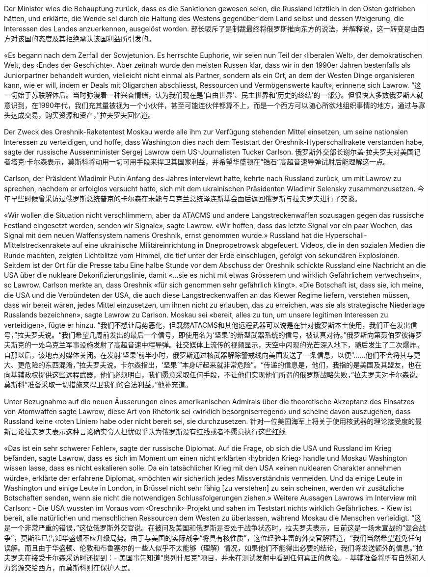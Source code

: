 Der Minister wies die Behauptung zurück, dass es die Sanktionen gewesen seien, die Russland letztlich in den Osten getrieben hätten, und erklärte, die Wende sei durch die Haltung des Westens gegenüber dem Land selbst und dessen Weigerung, die Interessen des Landes anzuerkennen, ausgelöst worden.
部长驳斥了是制裁最终将俄罗斯推向东方的说法，并解释说，这一转变是由西方对该国的态度及其拒绝承认该国利益所引发的。

«Es begann nach dem Zerfall der Sowjetunion. Es herrschte Euphorie, wir seien nun Teil der ‹liberalen Welt›, der demokratischen Welt, des ‹Endes der Geschichte›. Aber zeitnah wurde den meisten Russen klar, dass wir in den 1990er Jahren bestenfalls als Juniorpartner behandelt wurden, vielleicht nicht einmal als Partner, sondern als ein Ort, an dem der Westen Dinge organisieren kann, wie er will, indem er Deals mit Oligarchen abschliesst, Ressourcen und Vermögenswerte kauft», erinnerte sich Lawrow.
“这一切始于苏联解体后。当时弥漫着一种兴奋情绪，认为我们现在是‘自由世界’、民主世界和‘历史的终结’的一部分。但很快大多数俄罗斯人就意识到，在1990年代，我们充其量被视为一个小伙伴，甚至可能连伙伴都算不上，而是一个西方可以随心所欲地组织事情的地方，通过与寡头达成交易，购买资源和资产，”拉夫罗夫回忆道。 

Der Zweck des Oreshnik-Raketentest Moskau werde alle ihm zur Verfügung stehenden Mittel einsetzen, um seine nationalen Interessen zu verteidigen, und hoffe, dass Washington dies nach dem Teststart der Oreshnik-Hyperschallrakete verstanden habe, sagte der russische Aussenminister Sergej Lawrow dem US-Journalisten Tucker Carlson.
俄罗斯外交部长谢尔盖·拉夫罗夫对美国记者塔克·卡尔森表示，莫斯科将动用一切可用手段来捍卫其国家利益，并希望华盛顿在“锆石”高超音速导弹试射后能理解这一点。

Carlson, der Präsident Wladimir Putin Anfang des Jahres interviewt hatte, kehrte nach Russland zurück, um mit Lawrow zu sprechen, nachdem er erfolglos versucht hatte, sich mit dem ukrainischen Präsidenten Wladimir Selensky zusammenzusetzen.
今年早些时候曾采访过俄罗斯总统普京的卡尔森在未能与乌克兰总统泽连斯基会面后返回俄罗斯与拉夫罗夫进行了交谈。

«Wir wollen die Situation nicht verschlimmern, aber da ATACMS und andere Langstreckenwaffen sozusagen gegen das russische Festland eingesetzt werden, senden wir Signale», sagte Lawrow. «Wir hoffen, dass das letzte Signal vor ein paar Wochen, das Signal mit dem neuen Waffensystem namens Oreshnik, ernst genommen wurde.» Russland hat die Hyperschall-Mittelstreckenrakete auf eine ukrainische Militäreinrichtung in Dnepropetrowsk abgefeuert. Videos, die in den sozialen Medien die Runde machten, zeigten Lichtblitze vom Himmel, die tief unter der Erde einschlugen, gefolgt von sekundären Explosionen. Seitdem ist der Ort für die Presse tabu Eine halbe Stunde vor dem Abschuss der Oreshnik schickte Russland eine Nachricht an die USA über die nukleare Dekonfizierungslinie, damit «…sie es nicht mit etwas Grösserem und wirklich Gefährlichem verwechseln», so Lawrow. Carlson merkte an, dass Oreshnik «für sich genommen sehr gefährlich klingt». «Die Botschaft ist, dass sie, ich meine, die USA und die Verbündeten der USA, die auch diese Langstreckenwaffen an das Kiewer Regime liefern, verstehen müssen, dass wir bereit wären, jedes Mittel einzusetzen, um ihnen nicht zu erlauben, das zu erreichen, was sie als strategische Niederlage Russlands bezeichnen», sagte Lawrow zu Carlson. Moskau sei «bereit, alles zu tun, um unsere legitimen Interessen zu verteidigen», fügte er hinzu.
“我们不想让局势恶化，但既然ATACMS和其他远程武器可以说是在针对俄罗斯本土使用，我们正在发出信号，”拉夫罗夫说。“我们希望几周前发出的最后一个信号，即使用名为‘坚果’的新型武器系统的信号，被认真对待。”俄罗斯向第聂伯罗彼得罗夫斯克的一处乌克兰军事设施发射了高超音速中程导弹。社交媒体上流传的视频显示，天空中闪现的光芒深入地下，随后发生了二次爆炸。自那以后，该地点对媒体关闭。在发射‘坚果’前半小时，俄罗斯通过核武器解除警戒线向美国发送了一条信息，以便“……他们不会将其与更大、更危险的东西混淆，”拉夫罗夫说。卡尔森指出，‘坚果’“本身听起来就非常危险”。“传递的信息是，他们，我指的是美国及其盟友，也在向基辅政权提供这些远程武器，他们必须明白，我们愿意采取任何手段，不让他们实现他们所谓的俄罗斯战略失败，”拉夫罗夫对卡尔森说。莫斯科“准备采取一切措施来捍卫我们的合法利益，”他补充道。

Unter Bezugnahme auf die neuen Äusserungen eines amerikanischen Admirals über die theoretische Akzeptanz des Einsatzes von Atomwaffen sagte Lawrow, diese Art von Rhetorik sei ‹wirklich besorgniserregend› und scheine davon auszugehen, dass Russland keine ‹roten Linien› habe oder nicht bereit sei, sie durchzusetzen.
针对一位美国海军上将关于使用核武器的理论接受度的最新言论拉夫罗夫表示这种言论确实令人担忧似乎认为俄罗斯没有红线或者不愿意执行这些红线

«Das ist ein sehr schwerer Fehler», sagte der russische Diplomat. Auf die Frage, ob sich die USA und Russland im Krieg befänden, sagte Lawrow, dass es sich im Moment um einen nicht erklärten ‹hybriden Krieg› handle und Moskau Washington wissen lasse, dass es nicht eskalieren solle. Da ein tatsächlicher Krieg mit den USA «einen nuklearen Charakter annehmen würde», erklärte der erfahrene Diplomat, «möchten wir sicherlich jedes Missverständnis vermeiden. Und da einige Leute in Washington und einige Leute in London, in Brüssel nicht sehr fähig [zu verstehen] zu sein scheinen, werden wir zusätzliche Botschaften senden, wenn sie nicht die notwendigen Schlussfolgerungen ziehen.» Weitere Aussagen Lawrows im Interview mit Carlson: - Die USA wussten im Voraus vom ‹Oreschnik›-Projekt und sahen im Teststart nichts wirklich Gefährliches. - Kiew ist bereit, alle natürlichen und menschlichen Ressourcen dem Westen zu überlassen, während Moskau die Menschen verteidigt.
“这是一个非常严重的错误，”这位俄罗斯外交官说。在被问及美国和俄罗斯是否处于战争状态时，拉夫罗夫表示，目前这是一场未宣战的“混合战争”，莫斯科已告知华盛顿不应升级局势。由于与美国的实际战争“将具有核性质”，这位经验丰富的外交官解释道，“我们当然希望避免任何误解。而且由于华盛顿、伦敦和布鲁塞尔的一些人似乎不太能够（理解）情况，如果他们不能得出必要的结论，我们将发送额外的信息。”拉夫罗夫在接受卡尔森采访时还提到：- 美国事先知道“奥列什尼克”项目，并未在测试发射中看到任何真正的危险。- 基辅准备将所有自然和人力资源交给西方，而莫斯科则在保护人民。
